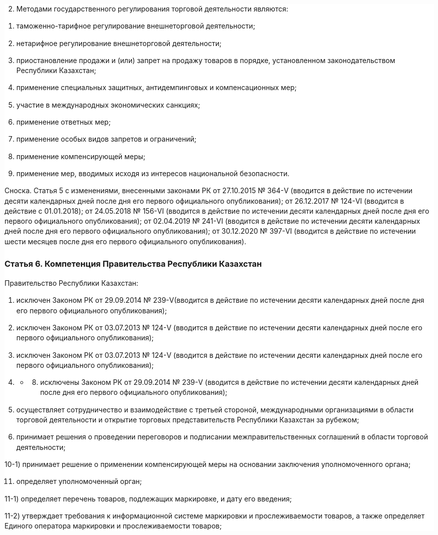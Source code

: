 2. Методами государственного регулирования торговой деятельности являются:

1) таможенно-тарифное регулирование внешнеторговой деятельности;

2) нетарифное регулирование внешнеторговой деятельности;

3) приостановление продажи и (или) запрет на продажу товаров в порядке, установленном законодательством Республики Казахстан;

4) применение специальных защитных, антидемпинговых и компенсационных мер;

5) участие в международных экономических санкциях;

6) применение ответных мер;

7) применение особых видов запретов и ограничений;

8) применение компенсирующей меры;

9) применение мер, вводимых исходя из интересов национальной безопасности.

Сноска. Статья 5 с изменениями, внесенными законами РК от 27.10.2015 № 364-V (вводится в действие по истечении десяти календарных дней после дня его первого официального опубликования); от 26.12.2017 № 124-VI (вводится в действие с 01.01.2018); от 24.05.2018 № 156-VI (вводится в действие по истечении десяти календарных дней после дня его первого официального опубликования); от 02.04.2019 № 241-VІ (вводится в действие по истечении десяти календарных дней после дня его первого официального опубликования); от 30.12.2020 № 397-VI (вводится в действие по истечении шести месяцев после дня его первого официального опубликования).

### Статья 6. Компетенция Правительства Республики Казахстан

Правительство Республики Казахстан:

1) исключен Законом РК от 29.09.2014 № 239-V(вводится в действие по истечении десяти календарных дней после дня его первого официального опубликования);

2) исключен Законом РК от 03.07.2013 № 124-V (вводится в действие по истечении десяти календарных дней после его первого официального опубликования);

3) исключен Законом РК от 03.07.2013 № 124-V (вводится в действие по истечении десяти календарных дней после его первого официального опубликования);

4) - 8) исключены Законом РК от 29.09.2014 № 239-V (вводится в действие по истечении десяти календарных дней после дня его первого официального опубликования);

9) осуществляет сотрудничество и взаимодействие с третьей стороной, международными организациями в области торговой деятельности и открытие торговых представительств Республики Казахстан за рубежом;

10) принимает решения о проведении переговоров и подписании межправительственных соглашений в области торговой деятельности;

10-1) принимает решение о применении компенсирующей меры на основании заключения уполномоченного органа;

11) определяет уполномоченный орган;

11-1) определяет перечень товаров, подлежащих маркировке, и дату его введения;

11-2) утверждает требования к информационной системе маркировки и прослеживаемости товаров, а также определяет Единого оператора маркировки и прослеживаемости товаров;
